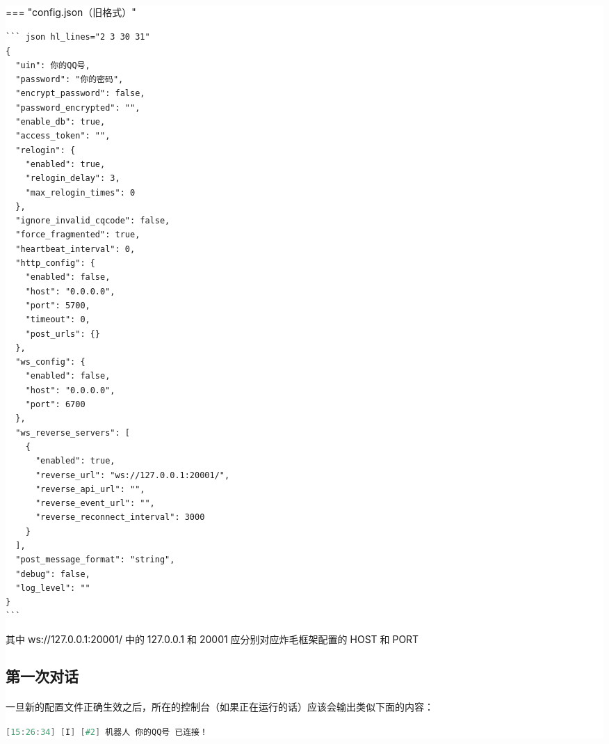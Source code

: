 === "config.json（旧格式）" 

    ``` json hl_lines="2 3 30 31"
    {
      "uin": 你的QQ号,
      "password": "你的密码",
      "encrypt_password": false,
      "password_encrypted": "",
      "enable_db": true,
      "access_token": "",
      "relogin": {
        "enabled": true,
        "relogin_delay": 3,
        "max_relogin_times": 0
      },
      "ignore_invalid_cqcode": false,
      "force_fragmented": true,
      "heartbeat_interval": 0,
      "http_config": {
        "enabled": false,
        "host": "0.0.0.0",
        "port": 5700,
        "timeout": 0,
        "post_urls": {}
      },
      "ws_config": {
        "enabled": false,
        "host": "0.0.0.0",
        "port": 6700
      },
      "ws_reverse_servers": [
        {
          "enabled": true,
          "reverse_url": "ws://127.0.0.1:20001/",
          "reverse_api_url": "",
          "reverse_event_url": "",
          "reverse_reconnect_interval": 3000
        }
      ],
      "post_message_format": "string",
      "debug": false,
      "log_level": ""
    }
    ```

其中 ws://127.0.0.1:20001/ 中的 127.0.0.1 和 20001 应分别对应炸毛框架配置的 HOST 和 PORT

## 第一次对话

一旦新的配置文件正确生效之后，所在的控制台（如果正在运行的话）应该会输出类似下面的内容：

```verilog
[15:26:34] [I] [#2] 机器人 你的QQ号 已连接！
```

